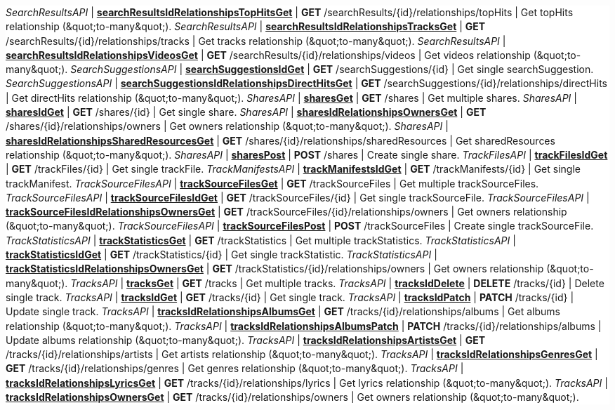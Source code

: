 *SearchResultsAPI* | [**searchResultsIdRelationshipsTopHitsGet**](docs/SearchResultsAPI.md#searchresultsidrelationshipstophitsget) | **GET** /searchResults/{id}/relationships/topHits | Get topHits relationship (\&quot;to-many\&quot;).
*SearchResultsAPI* | [**searchResultsIdRelationshipsTracksGet**](docs/SearchResultsAPI.md#searchresultsidrelationshipstracksget) | **GET** /searchResults/{id}/relationships/tracks | Get tracks relationship (\&quot;to-many\&quot;).
*SearchResultsAPI* | [**searchResultsIdRelationshipsVideosGet**](docs/SearchResultsAPI.md#searchresultsidrelationshipsvideosget) | **GET** /searchResults/{id}/relationships/videos | Get videos relationship (\&quot;to-many\&quot;).
*SearchSuggestionsAPI* | [**searchSuggestionsIdGet**](docs/SearchSuggestionsAPI.md#searchsuggestionsidget) | **GET** /searchSuggestions/{id} | Get single searchSuggestion.
*SearchSuggestionsAPI* | [**searchSuggestionsIdRelationshipsDirectHitsGet**](docs/SearchSuggestionsAPI.md#searchsuggestionsidrelationshipsdirecthitsget) | **GET** /searchSuggestions/{id}/relationships/directHits | Get directHits relationship (\&quot;to-many\&quot;).
*SharesAPI* | [**sharesGet**](docs/SharesAPI.md#sharesget) | **GET** /shares | Get multiple shares.
*SharesAPI* | [**sharesIdGet**](docs/SharesAPI.md#sharesidget) | **GET** /shares/{id} | Get single share.
*SharesAPI* | [**sharesIdRelationshipsOwnersGet**](docs/SharesAPI.md#sharesidrelationshipsownersget) | **GET** /shares/{id}/relationships/owners | Get owners relationship (\&quot;to-many\&quot;).
*SharesAPI* | [**sharesIdRelationshipsSharedResourcesGet**](docs/SharesAPI.md#sharesidrelationshipssharedresourcesget) | **GET** /shares/{id}/relationships/sharedResources | Get sharedResources relationship (\&quot;to-many\&quot;).
*SharesAPI* | [**sharesPost**](docs/SharesAPI.md#sharespost) | **POST** /shares | Create single share.
*TrackFilesAPI* | [**trackFilesIdGet**](docs/TrackFilesAPI.md#trackfilesidget) | **GET** /trackFiles/{id} | Get single trackFile.
*TrackManifestsAPI* | [**trackManifestsIdGet**](docs/TrackManifestsAPI.md#trackmanifestsidget) | **GET** /trackManifests/{id} | Get single trackManifest.
*TrackSourceFilesAPI* | [**trackSourceFilesGet**](docs/TrackSourceFilesAPI.md#tracksourcefilesget) | **GET** /trackSourceFiles | Get multiple trackSourceFiles.
*TrackSourceFilesAPI* | [**trackSourceFilesIdGet**](docs/TrackSourceFilesAPI.md#tracksourcefilesidget) | **GET** /trackSourceFiles/{id} | Get single trackSourceFile.
*TrackSourceFilesAPI* | [**trackSourceFilesIdRelationshipsOwnersGet**](docs/TrackSourceFilesAPI.md#tracksourcefilesidrelationshipsownersget) | **GET** /trackSourceFiles/{id}/relationships/owners | Get owners relationship (\&quot;to-many\&quot;).
*TrackSourceFilesAPI* | [**trackSourceFilesPost**](docs/TrackSourceFilesAPI.md#tracksourcefilespost) | **POST** /trackSourceFiles | Create single trackSourceFile.
*TrackStatisticsAPI* | [**trackStatisticsGet**](docs/TrackStatisticsAPI.md#trackstatisticsget) | **GET** /trackStatistics | Get multiple trackStatistics.
*TrackStatisticsAPI* | [**trackStatisticsIdGet**](docs/TrackStatisticsAPI.md#trackstatisticsidget) | **GET** /trackStatistics/{id} | Get single trackStatistic.
*TrackStatisticsAPI* | [**trackStatisticsIdRelationshipsOwnersGet**](docs/TrackStatisticsAPI.md#trackstatisticsidrelationshipsownersget) | **GET** /trackStatistics/{id}/relationships/owners | Get owners relationship (\&quot;to-many\&quot;).
*TracksAPI* | [**tracksGet**](docs/TracksAPI.md#tracksget) | **GET** /tracks | Get multiple tracks.
*TracksAPI* | [**tracksIdDelete**](docs/TracksAPI.md#tracksiddelete) | **DELETE** /tracks/{id} | Delete single track.
*TracksAPI* | [**tracksIdGet**](docs/TracksAPI.md#tracksidget) | **GET** /tracks/{id} | Get single track.
*TracksAPI* | [**tracksIdPatch**](docs/TracksAPI.md#tracksidpatch) | **PATCH** /tracks/{id} | Update single track.
*TracksAPI* | [**tracksIdRelationshipsAlbumsGet**](docs/TracksAPI.md#tracksidrelationshipsalbumsget) | **GET** /tracks/{id}/relationships/albums | Get albums relationship (\&quot;to-many\&quot;).
*TracksAPI* | [**tracksIdRelationshipsAlbumsPatch**](docs/TracksAPI.md#tracksidrelationshipsalbumspatch) | **PATCH** /tracks/{id}/relationships/albums | Update albums relationship (\&quot;to-many\&quot;).
*TracksAPI* | [**tracksIdRelationshipsArtistsGet**](docs/TracksAPI.md#tracksidrelationshipsartistsget) | **GET** /tracks/{id}/relationships/artists | Get artists relationship (\&quot;to-many\&quot;).
*TracksAPI* | [**tracksIdRelationshipsGenresGet**](docs/TracksAPI.md#tracksidrelationshipsgenresget) | **GET** /tracks/{id}/relationships/genres | Get genres relationship (\&quot;to-many\&quot;).
*TracksAPI* | [**tracksIdRelationshipsLyricsGet**](docs/TracksAPI.md#tracksidrelationshipslyricsget) | **GET** /tracks/{id}/relationships/lyrics | Get lyrics relationship (\&quot;to-many\&quot;).
*TracksAPI* | [**tracksIdRelationshipsOwnersGet**](docs/TracksAPI.md#tracksidrelationshipsownersget) | **GET** /tracks/{id}/relationships/owners | Get owners relationship (\&quot;to-many\&quot;).